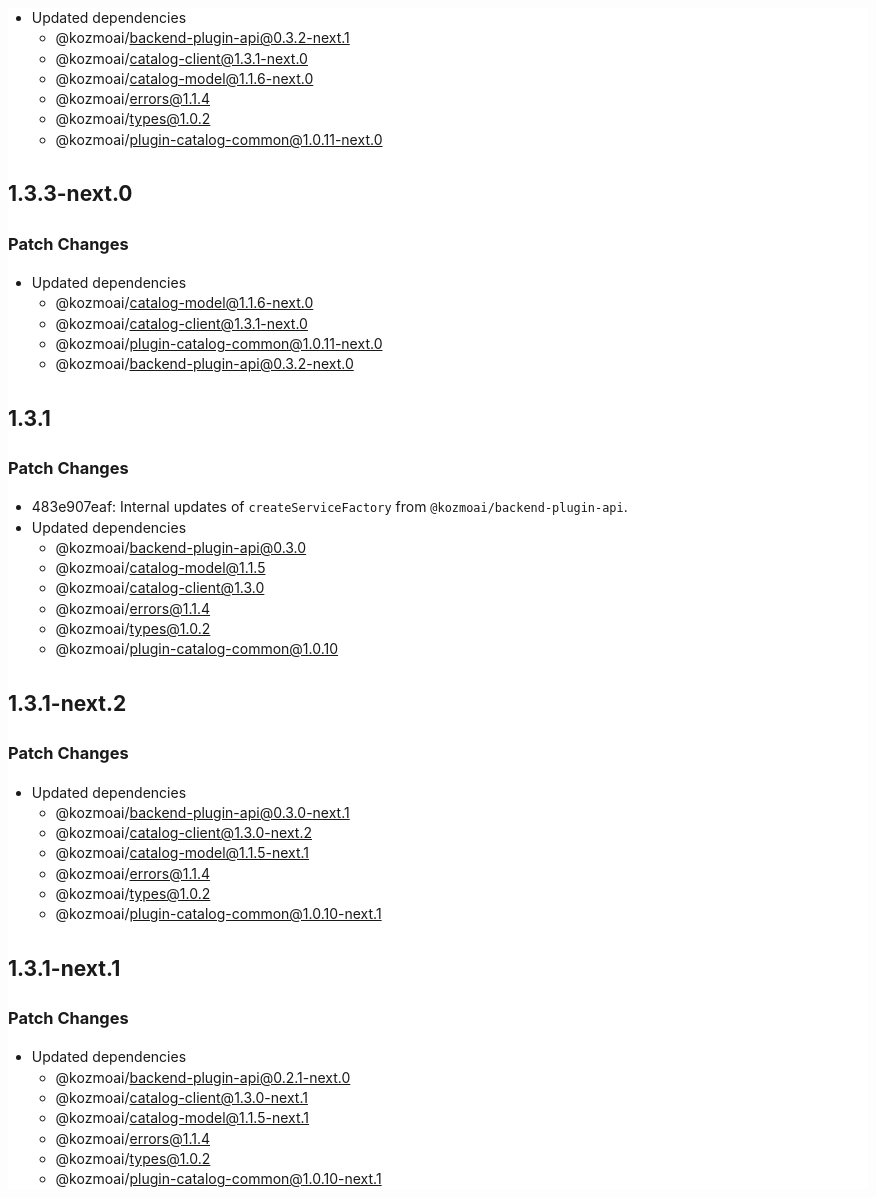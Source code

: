 - Updated dependencies
  - @kozmoai/backend-plugin-api@0.3.2-next.1
  - @kozmoai/catalog-client@1.3.1-next.0
  - @kozmoai/catalog-model@1.1.6-next.0
  - @kozmoai/errors@1.1.4
  - @kozmoai/types@1.0.2
  - @kozmoai/plugin-catalog-common@1.0.11-next.0

## 1.3.3-next.0

### Patch Changes

- Updated dependencies
  - @kozmoai/catalog-model@1.1.6-next.0
  - @kozmoai/catalog-client@1.3.1-next.0
  - @kozmoai/plugin-catalog-common@1.0.11-next.0
  - @kozmoai/backend-plugin-api@0.3.2-next.0

## 1.3.1

### Patch Changes

- 483e907eaf: Internal updates of `createServiceFactory` from `@kozmoai/backend-plugin-api`.
- Updated dependencies
  - @kozmoai/backend-plugin-api@0.3.0
  - @kozmoai/catalog-model@1.1.5
  - @kozmoai/catalog-client@1.3.0
  - @kozmoai/errors@1.1.4
  - @kozmoai/types@1.0.2
  - @kozmoai/plugin-catalog-common@1.0.10

## 1.3.1-next.2

### Patch Changes

- Updated dependencies
  - @kozmoai/backend-plugin-api@0.3.0-next.1
  - @kozmoai/catalog-client@1.3.0-next.2
  - @kozmoai/catalog-model@1.1.5-next.1
  - @kozmoai/errors@1.1.4
  - @kozmoai/types@1.0.2
  - @kozmoai/plugin-catalog-common@1.0.10-next.1

## 1.3.1-next.1

### Patch Changes

- Updated dependencies
  - @kozmoai/backend-plugin-api@0.2.1-next.0
  - @kozmoai/catalog-client@1.3.0-next.1
  - @kozmoai/catalog-model@1.1.5-next.1
  - @kozmoai/errors@1.1.4
  - @kozmoai/types@1.0.2
  - @kozmoai/plugin-catalog-common@1.0.10-next.1
